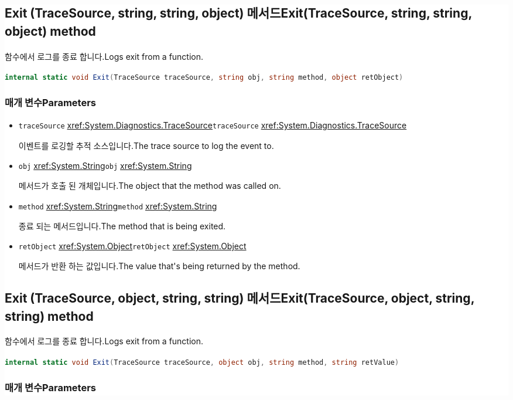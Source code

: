 ## <a name="exittracesource-string-string-object-method"></a><span data-ttu-id="a4869-198">Exit (TraceSource, string, string, object) 메서드</span><span class="sxs-lookup"><span data-stu-id="a4869-198">Exit(TraceSource, string, string, object) method</span></span>

<span data-ttu-id="a4869-199">함수에서 로그를 종료 합니다.</span><span class="sxs-lookup"><span data-stu-id="a4869-199">Logs exit from a function.</span></span>

```csharp
internal static void Exit(TraceSource traceSource, string obj, string method, object retObject)
```

### <a name="parameters"></a><span data-ttu-id="a4869-200">매개 변수</span><span class="sxs-lookup"><span data-stu-id="a4869-200">Parameters</span></span>

- <span data-ttu-id="a4869-201">`traceSource` <xref:System.Diagnostics.TraceSource></span><span class="sxs-lookup"><span data-stu-id="a4869-201">`traceSource` <xref:System.Diagnostics.TraceSource></span></span>

  <span data-ttu-id="a4869-202">이벤트를 로깅할 추적 소스입니다.</span><span class="sxs-lookup"><span data-stu-id="a4869-202">The trace source to log the event to.</span></span>

- <span data-ttu-id="a4869-203">`obj` <xref:System.String></span><span class="sxs-lookup"><span data-stu-id="a4869-203">`obj` <xref:System.String></span></span>

  <span data-ttu-id="a4869-204">메서드가 호출 된 개체입니다.</span><span class="sxs-lookup"><span data-stu-id="a4869-204">The object that the method was called on.</span></span>

- <span data-ttu-id="a4869-205">`method` <xref:System.String></span><span class="sxs-lookup"><span data-stu-id="a4869-205">`method` <xref:System.String></span></span>

  <span data-ttu-id="a4869-206">종료 되는 메서드입니다.</span><span class="sxs-lookup"><span data-stu-id="a4869-206">The method that is being exited.</span></span>

- <span data-ttu-id="a4869-207">`retObject` <xref:System.Object></span><span class="sxs-lookup"><span data-stu-id="a4869-207">`retObject` <xref:System.Object></span></span>

  <span data-ttu-id="a4869-208">메서드가 반환 하는 값입니다.</span><span class="sxs-lookup"><span data-stu-id="a4869-208">The value that's being returned by the method.</span></span>

## <a name="exittracesource-object-string-string-method"></a><span data-ttu-id="a4869-209">Exit (TraceSource, object, string, string) 메서드</span><span class="sxs-lookup"><span data-stu-id="a4869-209">Exit(TraceSource, object, string, string) method</span></span>

<span data-ttu-id="a4869-210">함수에서 로그를 종료 합니다.</span><span class="sxs-lookup"><span data-stu-id="a4869-210">Logs exit from a function.</span></span>

```csharp
internal static void Exit(TraceSource traceSource, object obj, string method, string retValue)
```

### <a name="parameters"></a><span data-ttu-id="a4869-211">매개 변수</span><span class="sxs-lookup"><span data-stu-id="a4869-211">Parameters</span></span>
